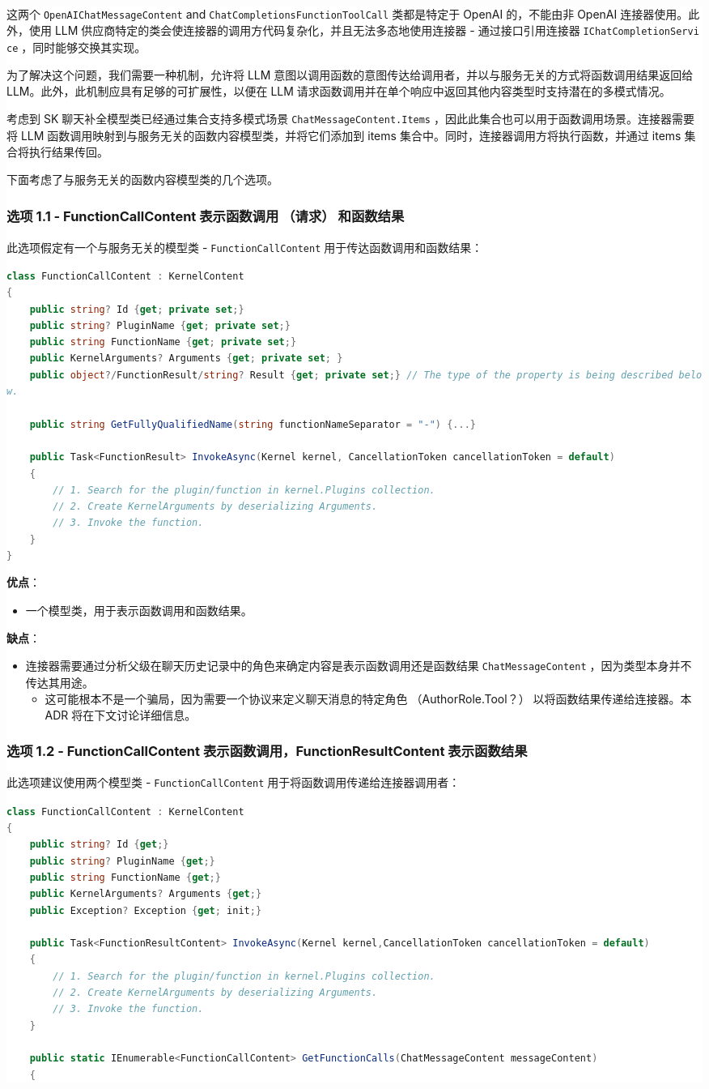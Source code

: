 这两个 `OpenAIChatMessageContent` and `ChatCompletionsFunctionToolCall` 类都是特定于 OpenAI 的，不能由非 OpenAI 连接器使用。此外，使用 LLM 供应商特定的类会使连接器的调用方代码复杂化，并且无法多态地使用连接器 - 通过接口引用连接器 `IChatCompletionService` ，同时能够交换其实现。

为了解决这个问题，我们需要一种机制，允许将 LLM 意图以调用函数的意图传达给调用者，并以与服务无关的方式将函数调用结果返回给 LLM。此外，此机制应具有足够的可扩展性，以便在 LLM 请求函数调用并在单个响应中返回其他内容类型时支持潜在的多模式情况。

考虑到 SK 聊天补全模型类已经通过集合支持多模式场景 `ChatMessageContent.Items` ，因此此集合也可以用于函数调用场景。连接器需要将 LLM 函数调用映射到与服务无关的函数内容模型类，并将它们添加到 items 集合中。同时，连接器调用方将执行函数，并通过 items 集合将执行结果传回。

下面考虑了与服务无关的函数内容模型类的几个选项。

### 选项 1.1 - FunctionCallContent 表示函数调用 （请求） 和函数结果  
此选项假定有一个与服务无关的模型类 - `FunctionCallContent` 用于传达函数调用和函数结果：
```csharp
class FunctionCallContent : KernelContent
{
    public string? Id {get; private set;}
    public string? PluginName {get; private set;}
    public string FunctionName {get; private set;}
    public KernelArguments? Arguments {get; private set; }
    public object?/FunctionResult/string? Result {get; private set;} // The type of the property is being described below.
    
    public string GetFullyQualifiedName(string functionNameSeparator = "-") {...}

    public Task<FunctionResult> InvokeAsync(Kernel kernel, CancellationToken cancellationToken = default)
    {
        // 1. Search for the plugin/function in kernel.Plugins collection.
        // 2. Create KernelArguments by deserializing Arguments.
        // 3. Invoke the function.
    }
}
```

**优点**：
- 一个模型类，用于表示函数调用和函数结果。

**缺点**：
- 连接器需要通过分析父级在聊天历史记录中的角色来确定内容是表示函数调用还是函数结果 `ChatMessageContent` ，因为类型本身并不传达其用途。  
  * 这可能根本不是一个骗局，因为需要一个协议来定义聊天消息的特定角色 （AuthorRole.Tool？） 以将函数结果传递给连接器。本 ADR 将在下文讨论详细信息。

### 选项 1.2 - FunctionCallContent 表示函数调用，FunctionResultContent 表示函数结果
此选项建议使用两个模型类 - `FunctionCallContent` 用于将函数调用传递给连接器调用者：
```csharp
class FunctionCallContent : KernelContent
{
    public string? Id {get;}
    public string? PluginName {get;}
    public string FunctionName {get;}
    public KernelArguments? Arguments {get;}
    public Exception? Exception {get; init;}

    public Task<FunctionResultContent> InvokeAsync(Kernel kernel,CancellationToken cancellationToken = default)
    {
        // 1. Search for the plugin/function in kernel.Plugins collection.
        // 2. Create KernelArguments by deserializing Arguments.
        // 3. Invoke the function.
    }

    public static IEnumerable<FunctionCallContent> GetFunctionCalls(ChatMessageContent messageContent)
    {
```